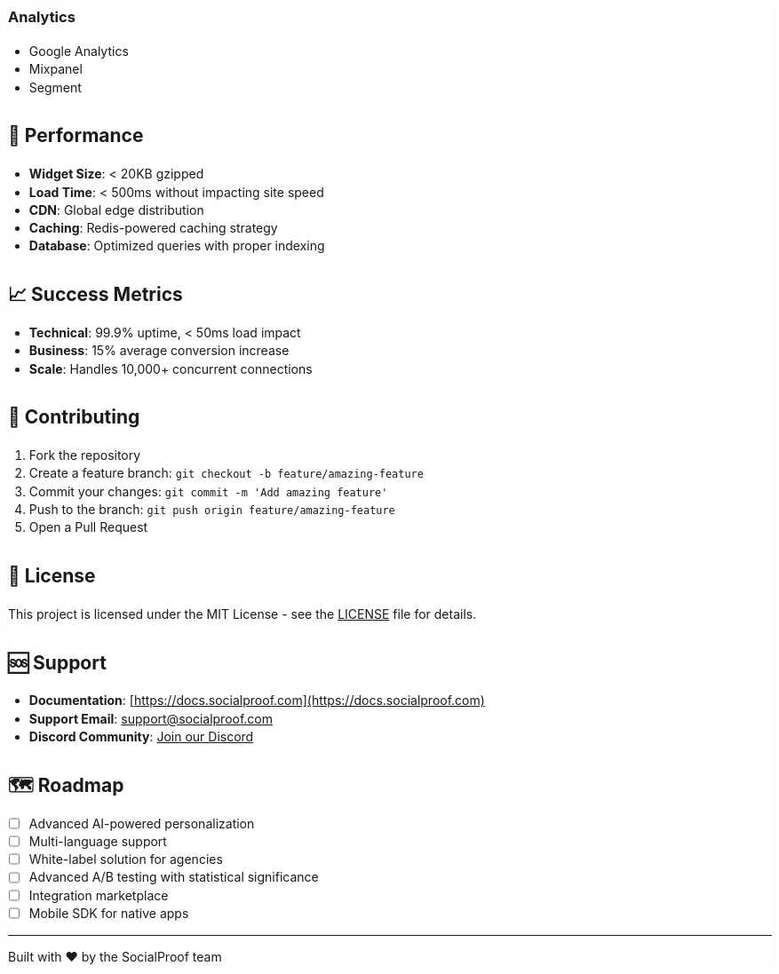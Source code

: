 ### Analytics
- Google Analytics
- Mixpanel
- Segment

## 🎯 Performance

- **Widget Size**: < 20KB gzipped
- **Load Time**: < 500ms without impacting site speed
- **CDN**: Global edge distribution
- **Caching**: Redis-powered caching strategy
- **Database**: Optimized queries with proper indexing

## 📈 Success Metrics

- **Technical**: 99.9% uptime, < 50ms load impact
- **Business**: 15% average conversion increase
- **Scale**: Handles 10,000+ concurrent connections

## 🤝 Contributing

1. Fork the repository
2. Create a feature branch: `git checkout -b feature/amazing-feature`
3. Commit your changes: `git commit -m 'Add amazing feature'`
4. Push to the branch: `git push origin feature/amazing-feature`
5. Open a Pull Request

## 📄 License

This project is licensed under the MIT License - see the [LICENSE](LICENSE) file for details.

## 🆘 Support

- **Documentation**: [https://docs.socialproof.com](https://docs.socialproof.com)
- **Support Email**: support@socialproof.com
- **Discord Community**: [Join our Discord](https://discord.gg/socialproof)

## 🗺 Roadmap

- [ ] Advanced AI-powered personalization
- [ ] Multi-language support
- [ ] White-label solution for agencies
- [ ] Advanced A/B testing with statistical significance
- [ ] Integration marketplace
- [ ] Mobile SDK for native apps

---

Built with ❤️ by the SocialProof team